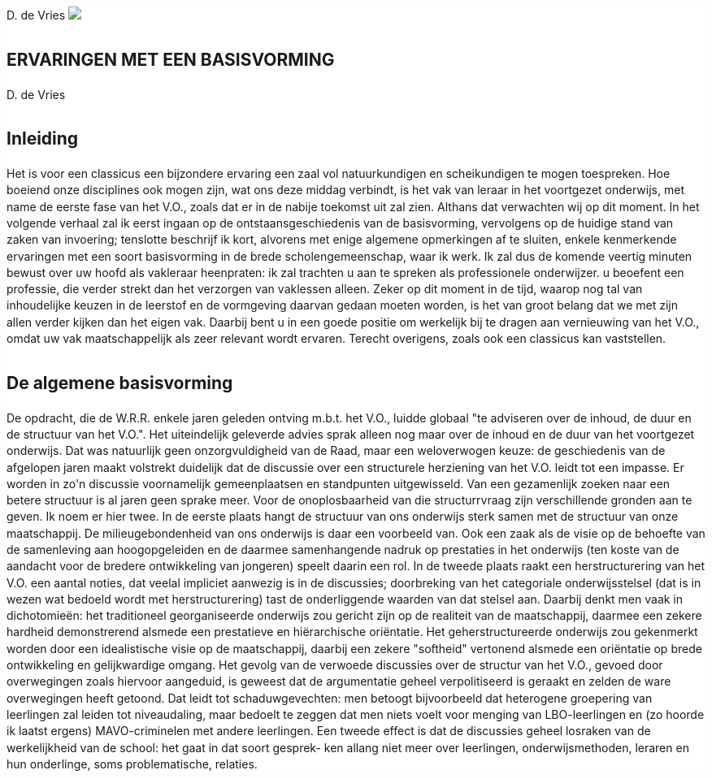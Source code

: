 D. de Vries
![](https://cdn.mathpix.com/cropped/2025_01_29_e2a7ebcffee6a540e4f7g-011.jpg?height=1616&width=1207&top_left_y=694&top_left_x=400)

## ERVARINGEN MET EEN BASISVORMING

D. de Vries

## Inleiding

Het is voor een classicus een bijzondere ervaring een zaal vol natuurkundigen en scheikundigen te mogen toespreken. Hoe boeiend onze disciplines ook mogen zijn, wat ons deze middag verbindt, is het vak van leraar in het voortgezet onderwijs, met name de eerste fase van het V.O., zoals dat er in de nabije toekomst uit zal zien. Althans dat verwachten wij op dit moment.
In het volgende verhaal zal ik eerst ingaan op de ontstaansgeschiedenis van de basisvorming, vervolgens op de huidige stand van zaken van invoering; tenslotte beschrijf ik kort, alvorens met enige algemene opmerkingen af te sluiten, enkele kenmerkende ervaringen met een soort basisvorming in de brede scholengemeenschap, waar ik werk.
Ik zal dus de komende veertig minuten bewust over uw hoofd als vakleraar heenpraten: ik zal trachten u aan te spreken als professionele onderwijzer. u beoefent een professie, die verder strekt dan het verzorgen van vaklessen alleen. Zeker op dit moment in de tijd, waarop nog tal van inhoudelijke keuzen in de leerstof en de vormgeving daarvan gedaan moeten worden, is het van groot belang dat we met zijn allen verder kijken dan het eigen vak. Daarbij bent u in een goede positie om werkelijk bij te dragen aan vernieuwing van het V.O., omdat uw vak maatschappelijk als zeer relevant wordt ervaren. Terecht overigens, zoals ook een classicus kan vaststellen.

## De algemene basisvorming

De opdracht, die de W.R.R. enkele jaren geleden ontving m.b.t. het V.O., luidde globaal "te adviseren over de inhoud, de duur en de structuur van het V.O.". Het uiteindelijk geleverde advies sprak alleen nog maar over de inhoud en de duur van het voortgezet onderwijs. Dat was natuurlijk geen onzorgvuldigheid van de Raad, maar een weloverwogen keuze: de geschiedenis van de afgelopen jaren maakt volstrekt duidelijk dat de discussie over een structurele herziening van het V.O. leidt tot een impasse. Er worden in zo'n discussie voornamelijk gemeenplaatsen en standpunten uitgewisseld. Van een gezamenlijk zoeken naar een betere structuur is al jaren geen sprake meer.
Voor de onoplosbaarheid van die structurrvraag zijn verschillende gronden aan te geven. Ik noem er hier twee. In de eerste plaats hangt de structuur van ons onderwijs sterk samen met de structuur van onze maatschappij. De milieugebondenheid van ons onderwijs is daar een voorbeeld van. Ook een zaak als de visie op de behoefte van de samenleving aan hoogopgeleiden en de daarmee samenhangende nadruk op prestaties in het onderwijs (ten koste van de aandacht voor de bredere ontwikkeling van jongeren) speelt daarin een rol. In de tweede plaats raakt een herstructurering van het V.O. een aantal noties, dat veelal impliciet aanwezig is in de discussies; doorbreking van het categoriale onderwijsstelsel (dat is in wezen wat bedoeld wordt met herstructurering) tast de onderliggende waarden van dat stelsel aan. Daarbij denkt men vaak in dichotomieën: het traditioneel georganiseerde onderwijs zou gericht zijn op de realiteit van de maatschappij, daarmee een zekere hardheid demonstrerend alsmede een prestatieve en hiërarchische oriëntatie. Het geherstructureerde onderwijs zou gekenmerkt worden door een idealistische visie op de maatschappij, daarbij een zekere "softheid" vertonend alsmede een oriëntatie op brede ontwikkeling en gelijkwardige omgang. Het gevolg van de verwoede discussies over de structur van het V.O., gevoed door overwegingen zoals hiervoor aangeduid, is geweest dat de argumentatie geheel verpolitiseerd is geraakt en zelden de ware overwegingen heeft getoond. Dat leidt tot schaduwgevechten: men betoogt bijvoorbeeld dat heterogene groepering van leerlingen zal leiden tot niveaudaling, maar bedoelt te zeggen dat men niets voelt voor menging van LBO-leerlingen en (zo hoorde ik laatst ergens) MAVO-criminelen met andere leerlingen. Een tweede effect is dat de discussies geheel losraken van de werkelijkheid van de school: het gaat in dat soort gesprek-
ken allang niet meer over leerlingen, onderwijsmethoden, leraren en hun onderlinge, soms problematische, relaties.